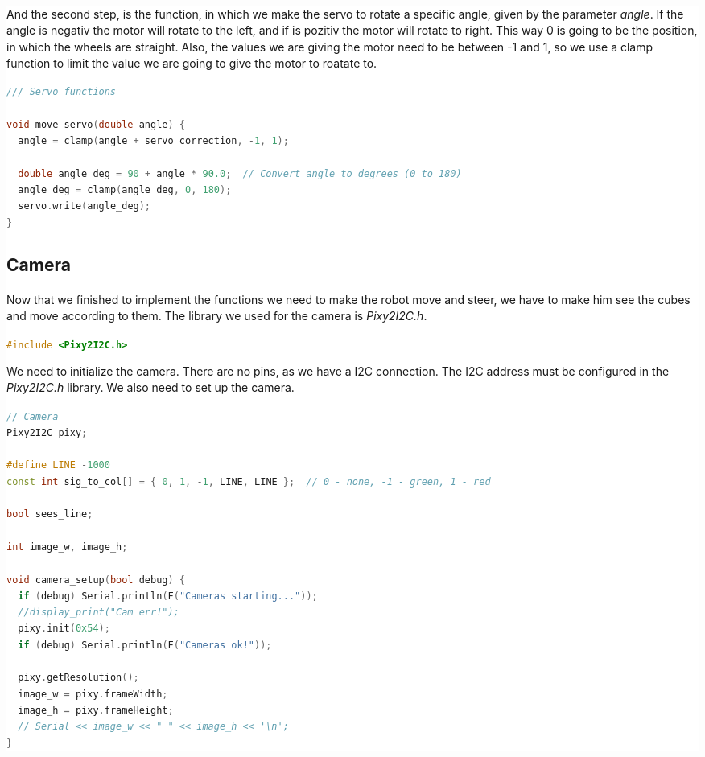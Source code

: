 And the second step, is the function, in which we make the servo to rotate a specific angle, given by the parameter _angle_. If the angle is negativ the motor will rotate to the left, and if is pozitiv the motor will rotate to right. This way 0 is going to be the position, in which the wheels are straight. Also, the values we are giving the motor need to be between -1 and 1, so we use a clamp function to limit the value we are going to give the motor to roatate to.

```ino
/// Servo functions

void move_servo(double angle) {
  angle = clamp(angle + servo_correction, -1, 1);

  double angle_deg = 90 + angle * 90.0;  // Convert angle to degrees (0 to 180)
  angle_deg = clamp(angle_deg, 0, 180);
  servo.write(angle_deg);
}
```

## Camera <a class="anchor" id="camera-code"></a>

Now that we finished to implement the functions we need to make the robot move and steer, we have to make him see the cubes and move according to them. The library we used for the camera is _Pixy2I2C.h_.

```ino 
#include <Pixy2I2C.h>
```

We need to initialize the camera. There are no pins, as we have a I2C connection. The I2C address must be configured in the _Pixy2I2C.h_ library. We also need to set up the camera.

```ino
// Camera
Pixy2I2C pixy;

#define LINE -1000
const int sig_to_col[] = { 0, 1, -1, LINE, LINE };  // 0 - none, -1 - green, 1 - red

bool sees_line;

int image_w, image_h;

void camera_setup(bool debug) {
  if (debug) Serial.println(F("Cameras starting..."));
  //display_print("Cam err!");
  pixy.init(0x54);
  if (debug) Serial.println(F("Cameras ok!"));

  pixy.getResolution();
  image_w = pixy.frameWidth;
  image_h = pixy.frameHeight;
  // Serial << image_w << " " << image_h << '\n';
}
```
